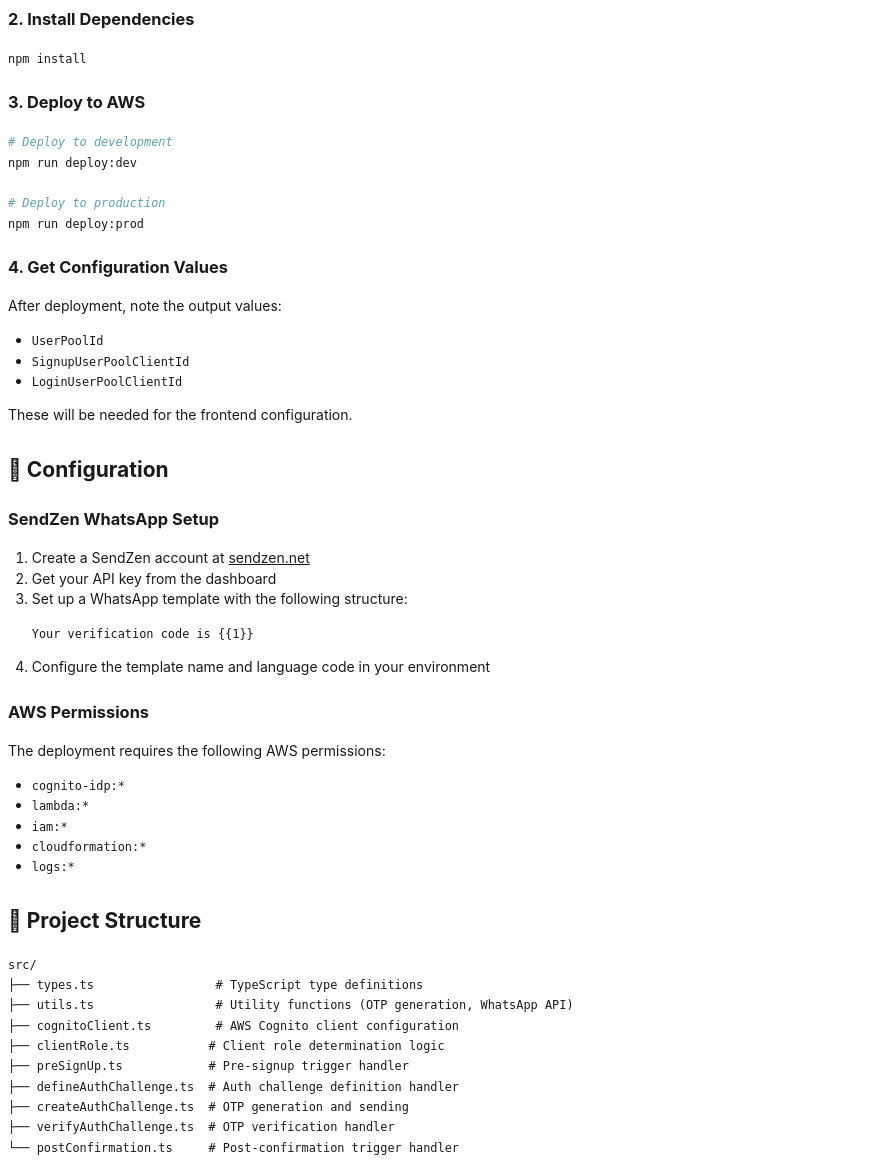 ### 2. Install Dependencies

```bash
npm install
```

### 3. Deploy to AWS

```bash
# Deploy to development
npm run deploy:dev

# Deploy to production
npm run deploy:prod
```

### 4. Get Configuration Values

After deployment, note the output values:
- `UserPoolId`
- `SignupUserPoolClientId` 
- `LoginUserPoolClientId`

These will be needed for the frontend configuration.

## 🔧 Configuration

### SendZen WhatsApp Setup

1. Create a SendZen account at [sendzen.net](https://sendzen.net)
2. Get your API key from the dashboard
3. Set up a WhatsApp template with the following structure:
   ```
   Your verification code is {{1}}
   ```
4. Configure the template name and language code in your environment

### AWS Permissions

The deployment requires the following AWS permissions:
- `cognito-idp:*`
- `lambda:*`
- `iam:*`
- `cloudformation:*`
- `logs:*`

## 📁 Project Structure

```
src/
├── types.ts                 # TypeScript type definitions
├── utils.ts                 # Utility functions (OTP generation, WhatsApp API)
├── cognitoClient.ts         # AWS Cognito client configuration
├── clientRole.ts           # Client role determination logic
├── preSignUp.ts            # Pre-signup trigger handler
├── defineAuthChallenge.ts  # Auth challenge definition handler
├── createAuthChallenge.ts  # OTP generation and sending
├── verifyAuthChallenge.ts  # OTP verification handler
└── postConfirmation.ts     # Post-confirmation trigger handler
```

